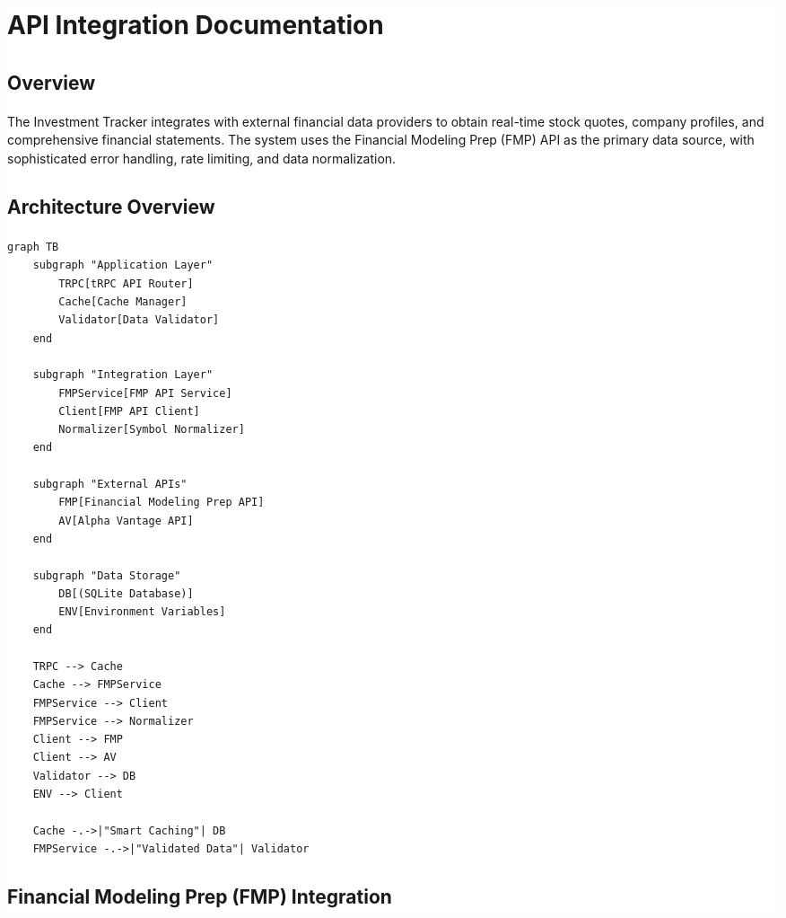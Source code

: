 # API Integration Documentation

## Overview

The Investment Tracker integrates with external financial data providers to obtain real-time stock quotes, company profiles, and comprehensive financial statements. The system uses the Financial Modeling Prep (FMP) API as the primary data source, with sophisticated error handling, rate limiting, and data normalization.

## Architecture Overview

```mermaid
graph TB
    subgraph "Application Layer"
        TRPC[tRPC API Router]
        Cache[Cache Manager]
        Validator[Data Validator]
    end
    
    subgraph "Integration Layer"
        FMPService[FMP API Service]
        Client[FMP API Client]
        Normalizer[Symbol Normalizer]
    end
    
    subgraph "External APIs"
        FMP[Financial Modeling Prep API]
        AV[Alpha Vantage API]
    end
    
    subgraph "Data Storage"
        DB[(SQLite Database)]
        ENV[Environment Variables]
    end
    
    TRPC --> Cache
    Cache --> FMPService
    FMPService --> Client
    FMPService --> Normalizer
    Client --> FMP
    Client --> AV
    Validator --> DB
    ENV --> Client
    
    Cache -.->|"Smart Caching"| DB
    FMPService -.->|"Validated Data"| Validator
```

## Financial Modeling Prep (FMP) Integration
